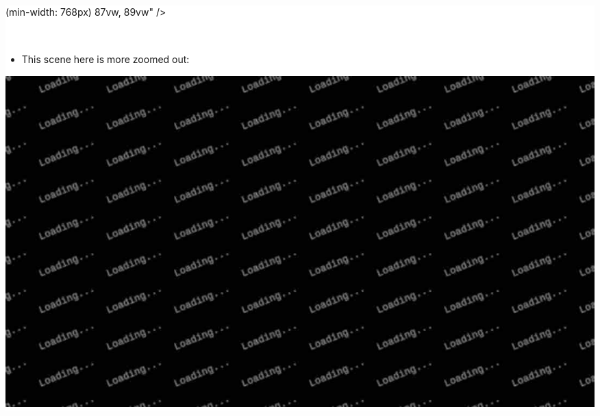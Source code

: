   (min-width: 768px) 87vw,
  89vw" />
</div>

<br>

- This scene here is more zoomed out:

<div id="container1" class="twentytwenty-container">
 <img width="100%" height="100%" class="lazyload" src="./../images/loading.jpg"
  data-src="./../images/DIU36/tv-26475-1090px.jpg"
  data-srcset="./../images/DIU36/tv-26475-512px.jpg 512w,
  ./../images/DIU36/tv-26475-768px.jpg 768w,
  ./../images/DIU36/tv-26475-1090px.jpg 1090w"
  sizes="(min-width: 1218px) 1090px,
  (min-width: 768px) 87vw,
  89vw" />